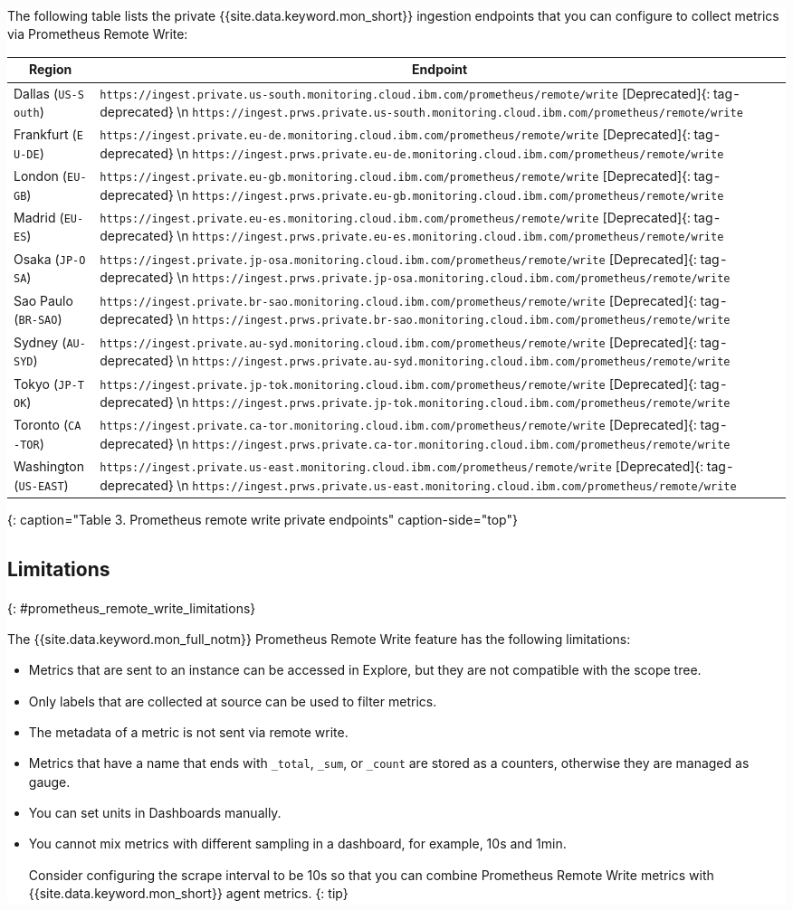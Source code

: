 The following table lists the private {{site.data.keyword.mon_short}} ingestion endpoints that you can configure to collect metrics via Prometheus Remote Write:

| Region                | Endpoint                            |
|-----------------------|-------------------------------------|
| Dallas (`US-South`)            | `https://ingest.private.us-south.monitoring.cloud.ibm.com/prometheus/remote/write` [Deprecated]{: tag-deprecated}  \n `https://ingest.prws.private.us-south.monitoring.cloud.ibm.com/prometheus/remote/write` |
| Frankfurt (`EU-DE`)               | `https://ingest.private.eu-de.monitoring.cloud.ibm.com/prometheus/remote/write` [Deprecated]{: tag-deprecated}  \n `https://ingest.prws.private.eu-de.monitoring.cloud.ibm.com/prometheus/remote/write`  |
| London (`EU-GB`)               | `https://ingest.private.eu-gb.monitoring.cloud.ibm.com/prometheus/remote/write` [Deprecated]{: tag-deprecated}  \n `https://ingest.prws.private.eu-gb.monitoring.cloud.ibm.com/prometheus/remote/write`  |
| Madrid (`EU-ES`)               | `https://ingest.private.eu-es.monitoring.cloud.ibm.com/prometheus/remote/write` [Deprecated]{: tag-deprecated}  \n `https://ingest.prws.private.eu-es.monitoring.cloud.ibm.com/prometheus/remote/write`  |
| Osaka (`JP-OSA`)              | `https://ingest.private.jp-osa.monitoring.cloud.ibm.com/prometheus/remote/write` [Deprecated]{: tag-deprecated}  \n `https://ingest.prws.private.jp-osa.monitoring.cloud.ibm.com/prometheus/remote/write`  |
| Sao Paulo (`BR-SAO`)              |`https://ingest.private.br-sao.monitoring.cloud.ibm.com/prometheus/remote/write` [Deprecated]{: tag-deprecated}  \n `https://ingest.prws.private.br-sao.monitoring.cloud.ibm.com/prometheus/remote/write`  |
| Sydney (`AU-SYD`)              | `https://ingest.private.au-syd.monitoring.cloud.ibm.com/prometheus/remote/write` [Deprecated]{: tag-deprecated}  \n `https://ingest.prws.private.au-syd.monitoring.cloud.ibm.com/prometheus/remote/write` |
| Tokyo (`JP-TOK`)              | `https://ingest.private.jp-tok.monitoring.cloud.ibm.com/prometheus/remote/write` [Deprecated]{: tag-deprecated}  \n `https://ingest.prws.private.jp-tok.monitoring.cloud.ibm.com/prometheus/remote/write` |
| Toronto (`CA-TOR`)              | `https://ingest.private.ca-tor.monitoring.cloud.ibm.com/prometheus/remote/write` [Deprecated]{: tag-deprecated}  \n `https://ingest.prws.private.ca-tor.monitoring.cloud.ibm.com/prometheus/remote/write`  |
| Washington (`US-EAST`)             | `https://ingest.private.us-east.monitoring.cloud.ibm.com/prometheus/remote/write` [Deprecated]{: tag-deprecated}  \n `https://ingest.prws.private.us-east.monitoring.cloud.ibm.com/prometheus/remote/write` |
{: caption="Table 3. Prometheus remote write private endpoints" caption-side="top"}

## Limitations
{: #prometheus_remote_write_limitations}

The {{site.data.keyword.mon_full_notm}} Prometheus Remote Write feature has the following limitations:
- Metrics that are sent to an instance can be accessed in Explore, but they are not compatible with the scope tree.
- Only labels that are collected at source can be used to filter metrics.
- The metadata of a metric is not sent via remote write.
- Metrics that have a name that ends with `_total`, `_sum`, or `_count` are stored as a counters, otherwise they are managed as gauge.
- You can set units in Dashboards manually.
- You cannot mix metrics with different sampling in a dashboard, for example, 10s and 1min.

    Consider configuring the scrape interval to be 10s so that you can combine Prometheus Remote Write metrics with {{site.data.keyword.mon_short}} agent metrics.
    {: tip}
